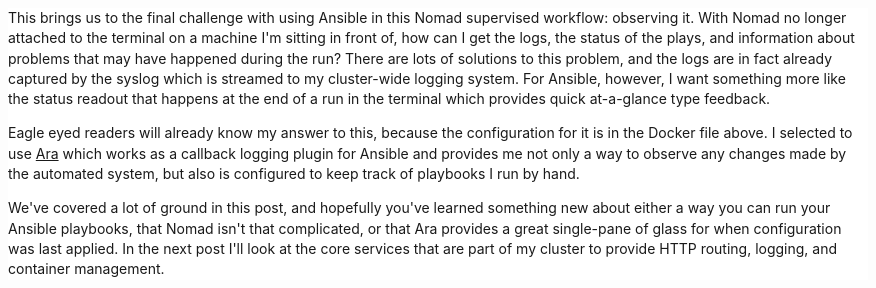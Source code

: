 This brings us to the final challenge with using Ansible in this Nomad
supervised workflow: observing it.  With Nomad no longer attached to
the terminal on a machine I'm sitting in front of, how can I get the
logs, the status of the plays, and information about problems that may
have happened during the run?  There are lots of solutions to this
problem, and the logs are in fact already captured by the syslog which
is streamed to my cluster-wide logging system.  For Ansible, however,
I want something more like the status readout that happens at the end
of a run in the terminal which provides quick at-a-glance type
feedback.

Eagle eyed readers will already know my answer to this, because the
configuration for it is in the Docker file above.  I selected to use
[Ara](https://ara.recordsansible.org/) which works as a callback
logging plugin for Ansible and provides me not only a way to observe
any changes made by the automated system, but also is configured to
keep track of playbooks I run by hand.

We've covered a lot of ground in this post, and hopefully you've
learned something new about either a way you can run your Ansible
playbooks, that Nomad isn't that complicated, or that Ara provides a
great single-pane of glass for when configuration was last applied.
In the next post I'll look at the core services that are part of my
cluster to provide HTTP routing, logging, and container management.
